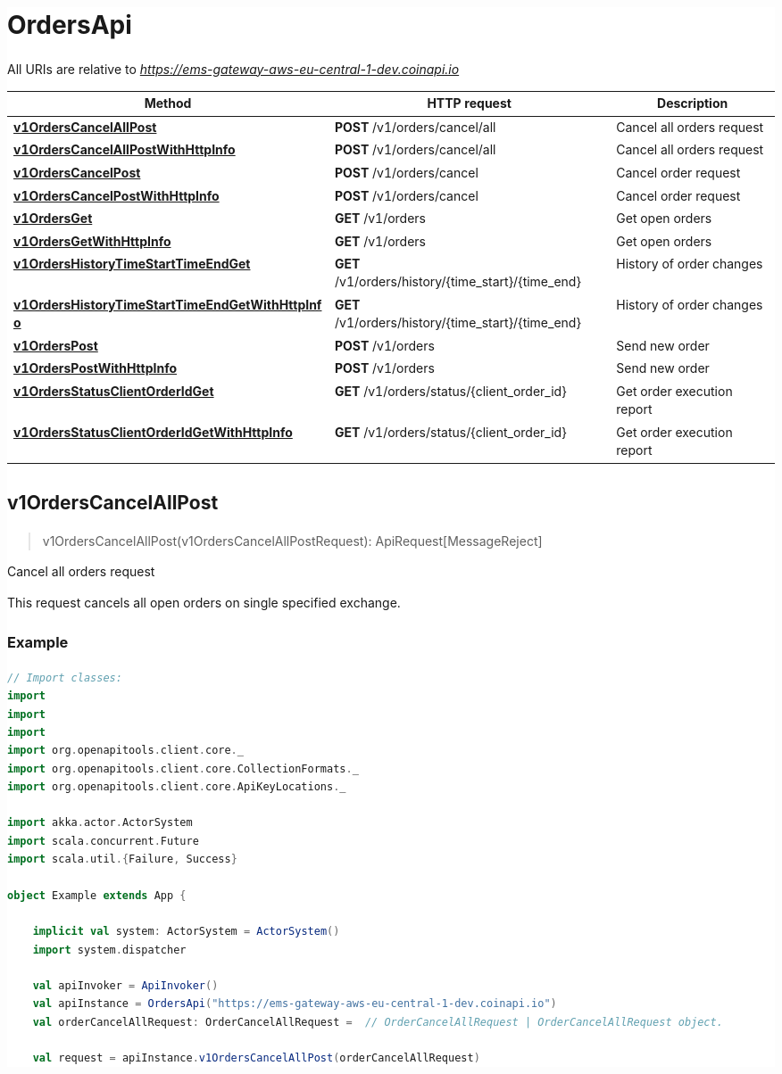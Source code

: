 # OrdersApi

All URIs are relative to *https://ems-gateway-aws-eu-central-1-dev.coinapi.io*

Method | HTTP request | Description
------------- | ------------- | -------------
[**v1OrdersCancelAllPost**](OrdersApi.md#v1OrdersCancelAllPost) | **POST** /v1/orders/cancel/all | Cancel all orders request
[**v1OrdersCancelAllPostWithHttpInfo**](OrdersApi.md#v1OrdersCancelAllPostWithHttpInfo) | **POST** /v1/orders/cancel/all | Cancel all orders request
[**v1OrdersCancelPost**](OrdersApi.md#v1OrdersCancelPost) | **POST** /v1/orders/cancel | Cancel order request
[**v1OrdersCancelPostWithHttpInfo**](OrdersApi.md#v1OrdersCancelPostWithHttpInfo) | **POST** /v1/orders/cancel | Cancel order request
[**v1OrdersGet**](OrdersApi.md#v1OrdersGet) | **GET** /v1/orders | Get open orders
[**v1OrdersGetWithHttpInfo**](OrdersApi.md#v1OrdersGetWithHttpInfo) | **GET** /v1/orders | Get open orders
[**v1OrdersHistoryTimeStartTimeEndGet**](OrdersApi.md#v1OrdersHistoryTimeStartTimeEndGet) | **GET** /v1/orders/history/{time_start}/{time_end} | History of order changes
[**v1OrdersHistoryTimeStartTimeEndGetWithHttpInfo**](OrdersApi.md#v1OrdersHistoryTimeStartTimeEndGetWithHttpInfo) | **GET** /v1/orders/history/{time_start}/{time_end} | History of order changes
[**v1OrdersPost**](OrdersApi.md#v1OrdersPost) | **POST** /v1/orders | Send new order
[**v1OrdersPostWithHttpInfo**](OrdersApi.md#v1OrdersPostWithHttpInfo) | **POST** /v1/orders | Send new order
[**v1OrdersStatusClientOrderIdGet**](OrdersApi.md#v1OrdersStatusClientOrderIdGet) | **GET** /v1/orders/status/{client_order_id} | Get order execution report
[**v1OrdersStatusClientOrderIdGetWithHttpInfo**](OrdersApi.md#v1OrdersStatusClientOrderIdGetWithHttpInfo) | **GET** /v1/orders/status/{client_order_id} | Get order execution report



## v1OrdersCancelAllPost

> v1OrdersCancelAllPost(v1OrdersCancelAllPostRequest): ApiRequest[MessageReject]

Cancel all orders request

This request cancels all open orders on single specified exchange.

### Example

```scala
// Import classes:
import 
import 
import 
import org.openapitools.client.core._
import org.openapitools.client.core.CollectionFormats._
import org.openapitools.client.core.ApiKeyLocations._

import akka.actor.ActorSystem
import scala.concurrent.Future
import scala.util.{Failure, Success}

object Example extends App {
    
    implicit val system: ActorSystem = ActorSystem()
    import system.dispatcher

    val apiInvoker = ApiInvoker()
    val apiInstance = OrdersApi("https://ems-gateway-aws-eu-central-1-dev.coinapi.io")
    val orderCancelAllRequest: OrderCancelAllRequest =  // OrderCancelAllRequest | OrderCancelAllRequest object.
    
    val request = apiInstance.v1OrdersCancelAllPost(orderCancelAllRequest)
```
